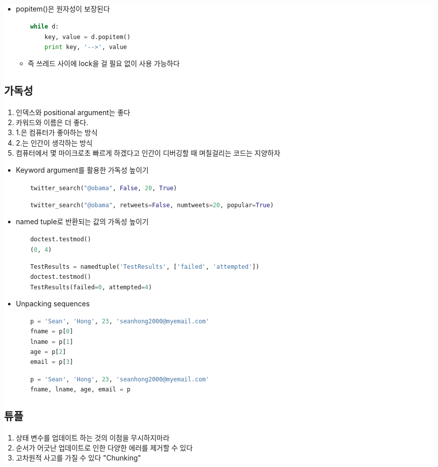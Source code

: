  * popitem()은 원자성이 보장된다
    ```py
        while d:
            key, value = d.popitem()
            print key, '-->', value
    ```
    + 즉 쓰레드 사이에 lock을 걸 필요 없이 사용 가능하다


## 가독성
 1. 인덱스와 positional argument는 좋다
 2. 카워드와 이름은 더 좋다.
 3. 1.은 컴퓨터가 좋아하는 방식
 4. 2.는 인간이 생각하는 방식
 5. 컴퓨터에서 몇 마이크로초 빠르게 하겠다고 인간이 디버깅할 때 며칠걸리는 코드는 지양하자

 * Keyword argument를 활용한 가독성 높이기
    ```py
        twitter_search("@obama", False, 20, True)
    ```
    ```py
        twitter_search("@obama", retweets=False, numtweets=20, popular=True)
    ```
    
 * named tuple로 반환되는 값의 가독성 높이기
    ```py
        doctest.testmod()
        (0, 4)
    ```

    ```py
        TestResults = namedtuple('TestResults', ['failed', 'attempted'])
        doctest.testmod()
        TestResults(failed=0, attempted=4)
    ```

 * Unpacking sequences
    ```py
        p = 'Sean', 'Hong', 23, 'seanhong2000@myemail.com'
        fname = p[0]
        lname = p[1]
        age = p[2]
        email = p[3]
    ```

    ```py
        p = 'Sean', 'Hong', 23, 'seanhong2000@myemail.com'
        fname, lname, age, email = p
    ```

## 튜플
 1. 상태 변수를 업데이트 하는 것의 이점을 무시하지마라
 2. 순서가 어긋난 업데이트로 인한 다양한 에러를 제거할 수 있다
 3. 고차원적 사고를 가질 수 있다 "Chunking"
